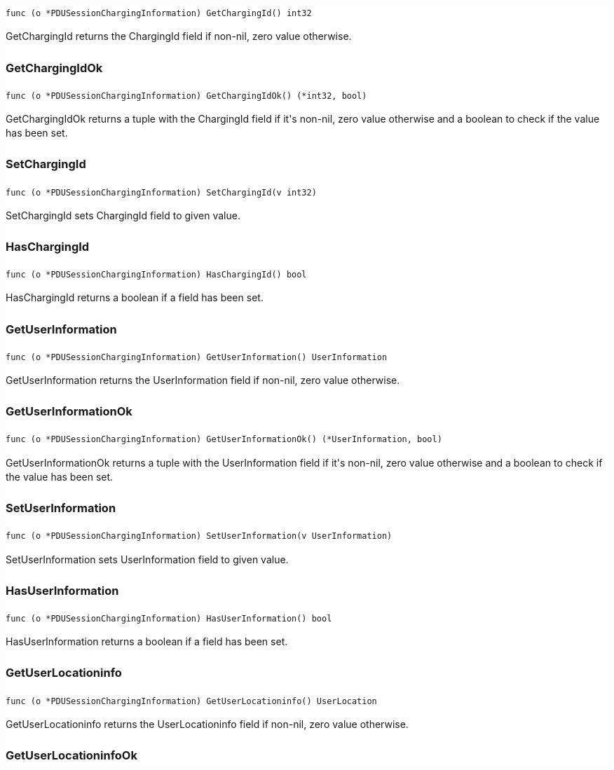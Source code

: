 `func (o *PDUSessionChargingInformation) GetChargingId() int32`

GetChargingId returns the ChargingId field if non-nil, zero value otherwise.

### GetChargingIdOk

`func (o *PDUSessionChargingInformation) GetChargingIdOk() (*int32, bool)`

GetChargingIdOk returns a tuple with the ChargingId field if it's non-nil, zero value otherwise
and a boolean to check if the value has been set.

### SetChargingId

`func (o *PDUSessionChargingInformation) SetChargingId(v int32)`

SetChargingId sets ChargingId field to given value.

### HasChargingId

`func (o *PDUSessionChargingInformation) HasChargingId() bool`

HasChargingId returns a boolean if a field has been set.

### GetUserInformation

`func (o *PDUSessionChargingInformation) GetUserInformation() UserInformation`

GetUserInformation returns the UserInformation field if non-nil, zero value otherwise.

### GetUserInformationOk

`func (o *PDUSessionChargingInformation) GetUserInformationOk() (*UserInformation, bool)`

GetUserInformationOk returns a tuple with the UserInformation field if it's non-nil, zero value otherwise
and a boolean to check if the value has been set.

### SetUserInformation

`func (o *PDUSessionChargingInformation) SetUserInformation(v UserInformation)`

SetUserInformation sets UserInformation field to given value.

### HasUserInformation

`func (o *PDUSessionChargingInformation) HasUserInformation() bool`

HasUserInformation returns a boolean if a field has been set.

### GetUserLocationinfo

`func (o *PDUSessionChargingInformation) GetUserLocationinfo() UserLocation`

GetUserLocationinfo returns the UserLocationinfo field if non-nil, zero value otherwise.

### GetUserLocationinfoOk
